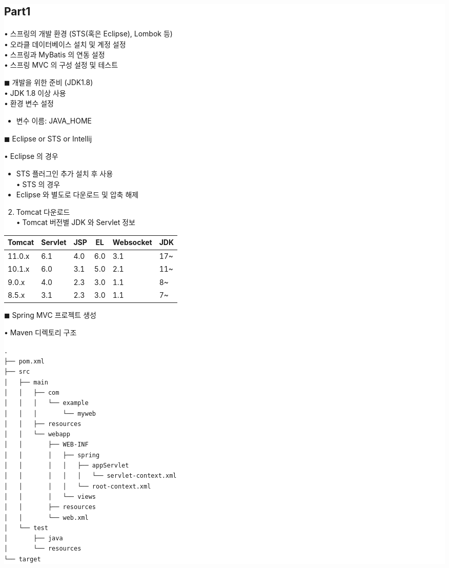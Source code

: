## Part1 

• 스프링의 개발 환경 (STS(혹은 Eclipse), Lombok 등)  
• 오라클 데이터베이스 설치 및 계정 설정  
• 스프링과 MyBatis 의 연동 설정  
• 스프링 MVC 의 구성 설정 및 테스트   

◼ 개발을 위한 준비 (JDK1.8)  
 • JDK 1.8 이상 사용  
 • 환경 변수  설정  
   - 변수  이름: JAVA_HOME  

◼ Eclipse or STS or Intellij

 • Eclipse 의 경우
   - STS 플러그인 추가 설치 후 사용  
 • STS 의 경우  
   - Eclipse 와 별도로 다운로드 및 압축 해제   

2. Tomcat 다운로드   
   • Tomcat 버전별 JDK 와 Servlet 정보

| Tomcat | Servlet | JSP | EL  | Websocket | JDK |
|--------|---------|-----|-----|-----------|-----|
| 11.0.x | 6.1     | 4.0 | 6.0 | 3.1       | 17~ |
| 10.1.x | 6.0     | 3.1 | 5.0 | 2.1       | 11~ |
| 9.0.x  | 4.0     | 2.3 | 3.0 | 1.1       | 8~  |
| 8.5.x  | 3.1     | 2.3 | 3.0 | 1.1       | 7~  |


◼ Spring MVC 프로젝트 생성

• Maven 디렉토리 구조
```
.      
├── pom.xml        
├── src
│   ├── main
│   │   ├── com      
│   │   │   └── example
│   │   │       └── myweb
│   │   ├── resources        
│   │   └── webapp         
│   │       ├── WEB-INF
│   │       │   ├── spring                      
│   │       │   │   ├── appServlet
│   │       │   │   │   └── servlet-context.xml
│   │       │   │   └── root-context.xml
│   │       │   └── views
│   │       ├── resources   
│   │       └── web.xml                                               
│   └── test          
│       ├── java
│       └── resources
└── target            
```
